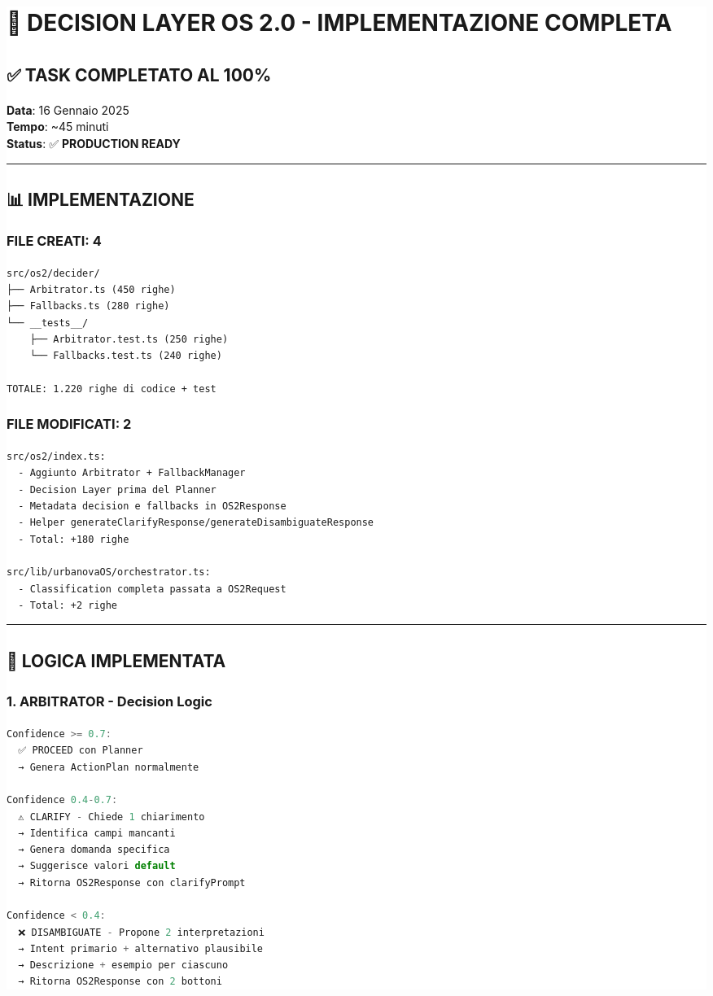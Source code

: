 # 🧠 DECISION LAYER OS 2.0 - IMPLEMENTAZIONE COMPLETA

## ✅ TASK COMPLETATO AL 100%

**Data**: 16 Gennaio 2025  
**Tempo**: ~45 minuti  
**Status**: ✅ **PRODUCTION READY**

---

## 📊 IMPLEMENTAZIONE

### **FILE CREATI: 4**

```
src/os2/decider/
├── Arbitrator.ts (450 righe)
├── Fallbacks.ts (280 righe)
└── __tests__/
    ├── Arbitrator.test.ts (250 righe)
    └── Fallbacks.test.ts (240 righe)

TOTALE: 1.220 righe di codice + test
```

### **FILE MODIFICATI: 2**

```
src/os2/index.ts:
  - Aggiunto Arbitrator + FallbackManager
  - Decision Layer prima del Planner
  - Metadata decision e fallbacks in OS2Response
  - Helper generateClarifyResponse/generateDisambiguateResponse
  - Total: +180 righe

src/lib/urbanovaOS/orchestrator.ts:
  - Classification completa passata a OS2Request
  - Total: +2 righe
```

---

## 🎯 LOGICA IMPLEMENTATA

### **1. ARBITRATOR - Decision Logic**

```typescript
Confidence >= 0.7:
  ✅ PROCEED con Planner
  → Genera ActionPlan normalmente

Confidence 0.4-0.7:
  ⚠️ CLARIFY - Chiede 1 chiarimento
  → Identifica campi mancanti
  → Genera domanda specifica
  → Suggerisce valori default
  → Ritorna OS2Response con clarifyPrompt

Confidence < 0.4:
  ❌ DISAMBIGUATE - Propone 2 interpretazioni
  → Intent primario + alternativo plausibile
  → Descrizione + esempio per ciascuno
  → Ritorna OS2Response con 2 bottoni
```